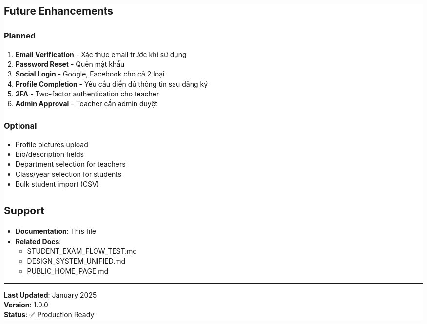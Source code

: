 ## Future Enhancements

### Planned
1. **Email Verification** - Xác thực email trước khi sử dụng
2. **Password Reset** - Quên mật khẩu
3. **Social Login** - Google, Facebook cho cả 2 loại
4. **Profile Completion** - Yêu cầu điền đủ thông tin sau đăng ký
5. **2FA** - Two-factor authentication cho teacher
6. **Admin Approval** - Teacher cần admin duyệt

### Optional
- Profile pictures upload
- Bio/description fields
- Department selection for teachers
- Class/year selection for students
- Bulk student import (CSV)

## Support

- **Documentation**: This file
- **Related Docs**: 
  - STUDENT_EXAM_FLOW_TEST.md
  - DESIGN_SYSTEM_UNIFIED.md
  - PUBLIC_HOME_PAGE.md

---

**Last Updated**: January 2025  
**Version**: 1.0.0  
**Status**: ✅ Production Ready
